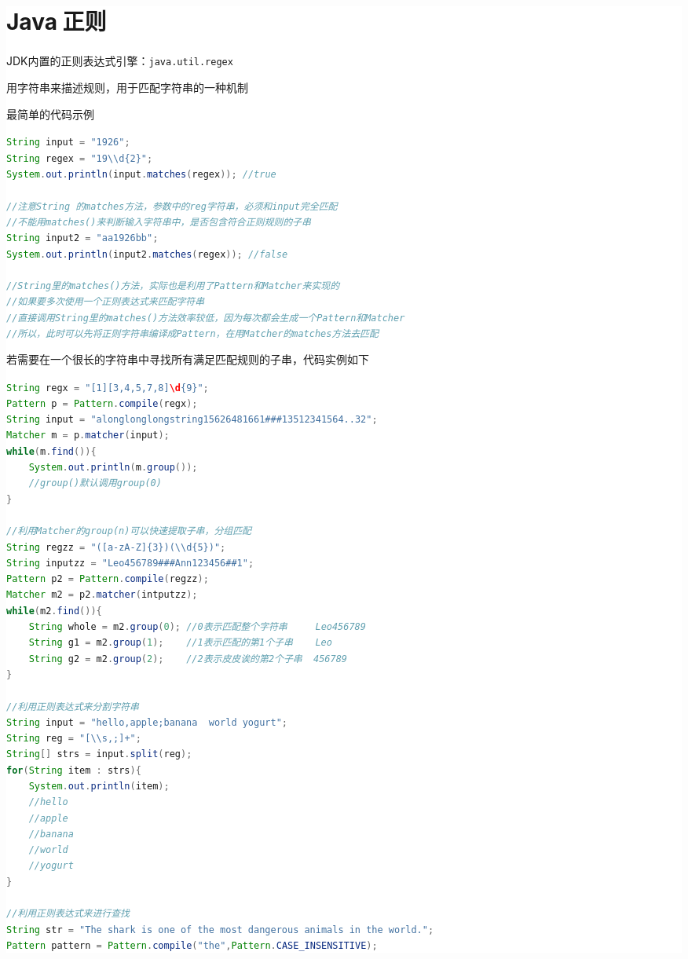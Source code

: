 # Java 正则

JDK内置的正则表达式引擎：`java.util.regex`

用字符串来描述规则，用于匹配字符串的一种机制



最简单的代码示例

```java
String input = "1926";
String regex = "19\\d{2}";
System.out.println(input.matches(regex)); //true

//注意String 的matches方法，参数中的reg字符串，必须和input完全匹配
//不能用matches()来判断输入字符串中，是否包含符合正则规则的子串
String input2 = "aa1926bb";
System.out.println(input2.matches(regex)); //false

//String里的matches()方法，实际也是利用了Pattern和Matcher来实现的
//如果要多次使用一个正则表达式来匹配字符串
//直接调用String里的matches()方法效率较低，因为每次都会生成一个Pattern和Matcher
//所以，此时可以先将正则字符串编译成Pattern，在用Matcher的matches方法去匹配
```



若需要在一个很长的字符串中寻找所有满足匹配规则的子串，代码实例如下

```java
String regx = "[1][3,4,5,7,8]\d{9}";
Pattern p = Pattern.compile(regx);
String input = "alonglonglongstring15626481661###13512341564..32";
Matcher m = p.matcher(input);
while(m.find()){
    System.out.println(m.group()); 
    //group()默认调用group(0)
}

//利用Matcher的group(n)可以快速提取子串，分组匹配
String regzz = "([a-zA-Z]{3})(\\d{5})";
String inputzz = "Leo456789###Ann123456##1";
Pattern p2 = Pattern.compile(regzz);
Matcher m2 = p2.matcher(intputzz);
while(m2.find()){
    String whole = m2.group(0); //0表示匹配整个字符串     Leo456789
    String g1 = m2.group(1);    //1表示匹配的第1个子串    Leo
    String g2 = m2.group(2);    //2表示皮皮诶的第2个子串  456789
}

//利用正则表达式来分割字符串
String input = "hello,apple;banana	world yogurt";
String reg = "[\\s,;]+";
String[] strs = input.split(reg);
for(String item : strs){
    System.out.println(item);
    //hello
    //apple
    //banana
    //world
    //yogurt
}

//利用正则表达式来进行查找
String str = "The shark is one of the most dangerous animals in the world.";
Pattern pattern = Pattern.compile("the",Pattern.CASE_INSENSITIVE);
```